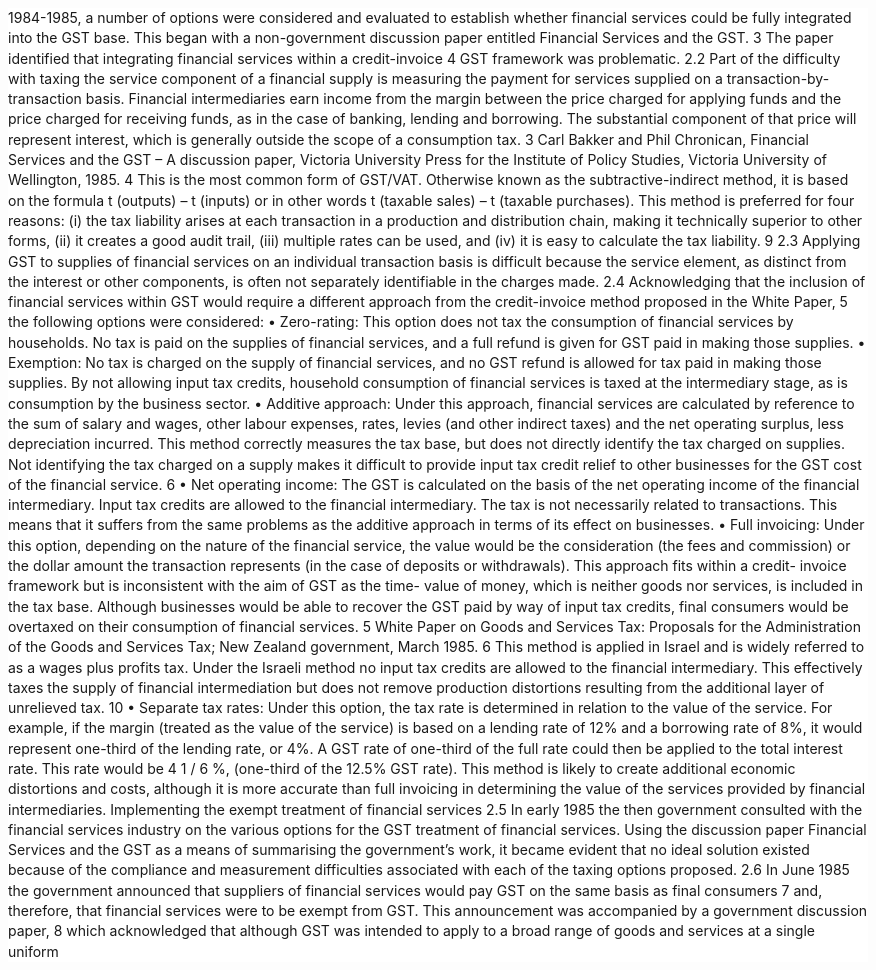 1984-1985, a number of options were considered and evaluated to establish whether financial services could be fully integrated into the GST base. This began with a non-government discussion paper entitled Financial Services and the GST. 3 The paper identified that integrating financial services within a credit-invoice 4 GST framework was problematic. 2.2 Part of the difficulty with taxing the service component of a financial supply is measuring the payment for services supplied on a transaction-by- transaction basis. Financial intermediaries earn income from the margin between the price charged for applying funds and the price charged for receiving funds, as in the case of banking, lending and borrowing. The substantial component of that price will represent interest, which is generally outside the scope of a consumption tax. 3 Carl Bakker and Phil Chronican, Financial Services and the GST – A discussion paper, Victoria University Press for the Institute of Policy Studies, Victoria University of Wellington, 1985. 4 This is the most common form of GST/VAT. Otherwise known as the subtractive-indirect method, it is based on the formula t (outputs) – t (inputs) or in other words t (taxable sales) – t (taxable purchases). This method is preferred for four reasons: (i) the tax liability arises at each transaction in a production and distribution chain, making it technically superior to other forms, (ii) it creates a good audit trail, (iii) multiple rates can be used, and (iv) it is easy to calculate the tax liability. 9 2.3 Applying GST to supplies of financial services on an individual transaction basis is difficult because the service element, as distinct from the interest or other components, is often not separately identifiable in the charges made. 2.4 Acknowledging that the inclusion of financial services within GST would require a different approach from the credit-invoice method proposed in the White Paper, 5 the following options were considered: • Zero-rating: This option does not tax the consumption of financial services by households. No tax is paid on the supplies of financial services, and a full refund is given for GST paid in making those supplies. • Exemption: No tax is charged on the supply of financial services, and no GST refund is allowed for tax paid in making those supplies. By not allowing input tax credits, household consumption of financial services is taxed at the intermediary stage, as is consumption by the business sector. • Additive approach: Under this approach, financial services are calculated by reference to the sum of salary and wages, other labour expenses, rates, levies (and other indirect taxes) and the net operating surplus, less depreciation incurred. This method correctly measures the tax base, but does not directly identify the tax charged on supplies. Not identifying the tax charged on a supply makes it difficult to provide input tax credit relief to other businesses for the GST cost of the financial service. 6 • Net operating income: The GST is calculated on the basis of the net operating income of the financial intermediary. Input tax credits are allowed to the financial intermediary. The tax is not necessarily related to transactions. This means that it suffers from the same problems as the additive approach in terms of its effect on businesses. • Full invoicing: Under this option, depending on the nature of the financial service, the value would be the consideration (the fees and commission) or the dollar amount the transaction represents (in the case of deposits or withdrawals). This approach fits within a credit- invoice framework but is inconsistent with the aim of GST as the time- value of money, which is neither goods nor services, is included in the tax base. Although businesses would be able to recover the GST paid by way of input tax credits, final consumers would be overtaxed on their consumption of financial services. 5 White Paper on Goods and Services Tax: Proposals for the Administration of the Goods and Services Tax; New Zealand government, March 1985. 6 This method is applied in Israel and is widely referred to as a wages plus profits tax. Under the Israeli method no input tax credits are allowed to the financial intermediary. This effectively taxes the supply of financial intermediation but does not remove production distortions resulting from the additional layer of unrelieved tax. 10 • Separate tax rates: Under this option, the tax rate is determined in relation to the value of the service. For example, if the margin (treated as the value of the service) is based on a lending rate of 12% and a borrowing rate of 8%, it would represent one-third of the lending rate, or 4%. A GST rate of one-third of the full rate could then be applied to the total interest rate. This rate would be 4 1 / 6 %, (one-third of the 12.5% GST rate). This method is likely to create additional economic distortions and costs, although it is more accurate than full invoicing in determining the value of the services provided by financial intermediaries. Implementing the exempt treatment of financial services 2.5 In early 1985 the then government consulted with the financial services industry on the various options for the GST treatment of financial services. Using the discussion paper Financial Services and the GST as a means of summarising the government’s work, it became evident that no ideal solution existed because of the compliance and measurement difficulties associated with each of the taxing options proposed. 2.6 In June 1985 the government announced that suppliers of financial services would pay GST on the same basis as final consumers 7 and, therefore, that financial services were to be exempt from GST. This announcement was accompanied by a government discussion paper, 8 which acknowledged that although GST was intended to apply to a broad range of goods and services at a single uniform